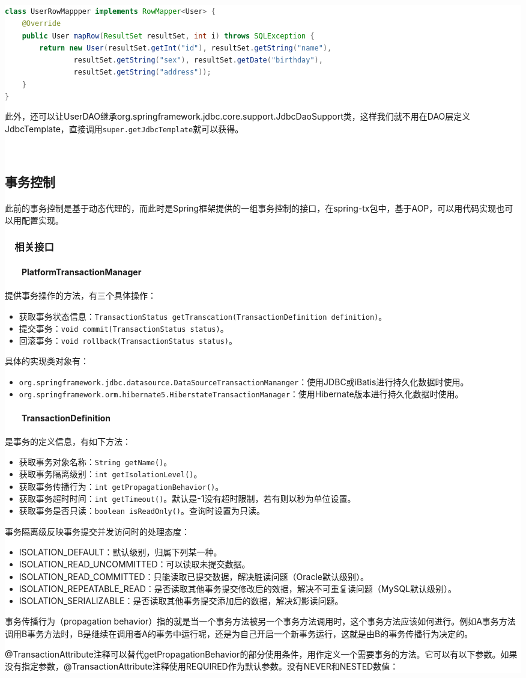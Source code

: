 ```java
class UserRowMappper implements RowMapper<User> {
    @Override
    public User mapRow(ResultSet resultSet, int i) throws SQLException {
        return new User(resultSet.getInt("id"), resultSet.getString("name"),
                resultSet.getString("sex"), resultSet.getDate("birthday"),
                resultSet.getString("address"));
    }
}
```

此外，还可以让UserDAO继承org.springframework.jdbc.core.support.JdbcDaoSupport类，这样我们就不用在DAO层定义JdbcTemplate，直接调用`super.getJdbcTemplate`就可以获得。

&emsp;

## 事务控制

此前的事务控制是基于动态代理的，而此时是Spring框架提供的一组事务控制的接口，在spring-tx包中，基于AOP，可以用代码实现也可以用配置实现。

### &emsp;相关接口

#### &emsp;&emsp;PlatformTransactionManager

提供事务操作的方法，有三个具体操作：

+ 获取事务状态信息：`TransactionStatus getTranscation(TransactionDefinition definition)`。
+ 提交事务：`void commit(TransactionStatus status)`。
+ 回滚事务：`void rollback(TransactionStatus status)`。

具体的实现类对象有：

+ `org.springframework.jdbc.datasource.DataSourceTransactionMananger`：使用JDBC或iBatis进行持久化数据时使用。
+ `org.springframework.orm.hibernate5.HiberstateTransactionManager`：使用Hibernate版本进行持久化数据时使用。

#### &emsp;&emsp;TransactionDefinition

是事务的定义信息，有如下方法：

+ 获取事务对象名称：`String getName()`。
+ 获取事务隔离级别：`int getIsolationLevel()`。
+ 获取事务传播行为：`int getPropagationBehavior()`。
+ 获取事务超时时间：`int getTimeout()`。默认是-1没有超时限制，若有则以秒为单位设置。
+ 获取事务是否只读：`boolean isReadOnly()`。查询时设置为只读。

事务隔离级反映事务提交并发访问时的处理态度：

+ ISOLATION_DEFAULT：默认级别，归属下列某一种。
+ ISOLATION_READ_UNCOMMITTED：可以读取未提交数据。
+ ISOLATION_READ_COMMITTED：只能读取已提交数据，解决脏读问题（Oracle默认级别）。
+ ISOLATION_REPEATABLE_READ：是否读取其他事务提交修改后的效据，解决不可重复读问题（MySQL默认级别）。
+ ISOLATION_SERIALIZABLE：是否读取其他事务提交添加后的数据，解决幻影读问题。

事务传播行为（propagation behavior）指的就是当一个事务方法被另一个事务方法调用时，这个事务方法应该如何进行。例如A事务方法调用B事务方法时，B是继续在调用者A的事务中运行呢，还是为自己开启一个新事务运行，这就是由B的事务传播行为决定的。

@TransactionAttribute注释可以替代getPropagationBehavior的部分使用条件，用作定义一个需要事务的方法。它可以有以下参数。如果没有指定参数，@TransactionAttribute注释使用REQUIRED作为默认参数。没有NEVER和NESTED数值：
